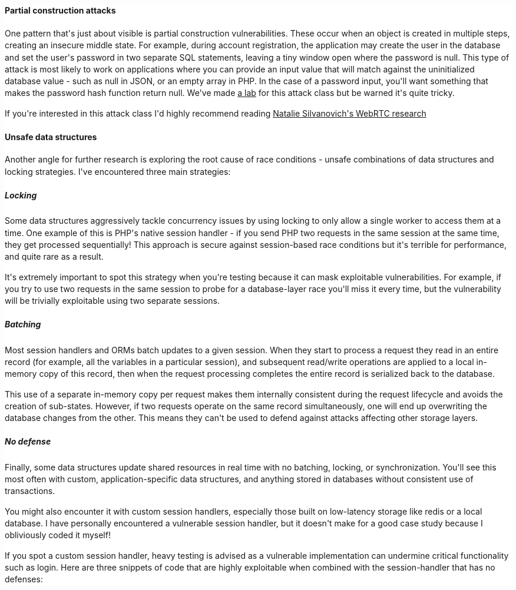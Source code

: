 #### Partial construction attacks

One pattern that's just about visible is partial construction vulnerabilities. These occur when an object is created in multiple steps, creating an insecure middle state. For example, during account registration, the application may create the user in the database and set the user's password in two separate SQL statements, leaving a tiny window open where the password is null. This type of attack is most likely to work on applications where you can provide an input value that will match against the uninitialized database value - such as null in JSON, or an empty array in PHP. In the case of a password input, you'll want something that makes the password hash function return null. We've made [a lab](https://portswigger.net/web-security/race-conditions/lab-race-conditions-partial-construction) for this attack class but be warned it's quite tricky.

If you're interested in this attack class I'd highly recommend reading [Natalie Silvanovich's WebRTC research](https://googleprojectzero.blogspot.com/2021/01/the-state-of-state-machines.html)

#### Unsafe data structures

Another angle for further research is exploring the root cause of race conditions - unsafe combinations of data structures and locking strategies. I've encountered three main strategies:

##### Locking

Some data structures aggressively tackle concurrency issues by using locking to only allow a single worker to access them at a time. One example of this is PHP's native session handler - if you send PHP two requests in the same session at the same time, they get processed sequentially! This approach is secure against session-based race conditions but it's terrible for performance, and quite rare as a result.

It's extremely important to spot this strategy when you're testing because it can mask exploitable vulnerabilities. For example, if you try to use two requests in the same session to probe for a database-layer race you'll miss it every time, but the vulnerability will be trivially exploitable using two separate sessions.

##### Batching

Most session handlers and ORMs batch updates to a given session. When they start to process a request they read in an entire record (for example, all the variables in a particular session), and subsequent read/write operations are applied to a local in-memory copy of this record, then when the request processing completes the entire record is serialized back to the database.

This use of a separate in-memory copy per request makes them internally consistent during the request lifecycle and avoids the creation of sub-states. However, if two requests operate on the same record simultaneously, one will end up overwriting the database changes from the other. This means they can't be used to defend against attacks affecting other storage layers.

##### No defense

Finally, some data structures update shared resources in real time with no batching, locking, or synchronization. You'll see this most often with custom, application-specific data structures, and anything stored in databases without consistent use of transactions.

You might also encounter it with custom session handlers, especially those built on low-latency storage like redis or a local database. I have personally encountered a vulnerable session handler, but it doesn't make for a good case study because I obliviously coded it myself!

If you spot a custom session handler, heavy testing is advised as a vulnerable implementation can undermine critical functionality such as login. Here are three snippets of code that are highly exploitable when combined with the session-handler that has no defenses:
